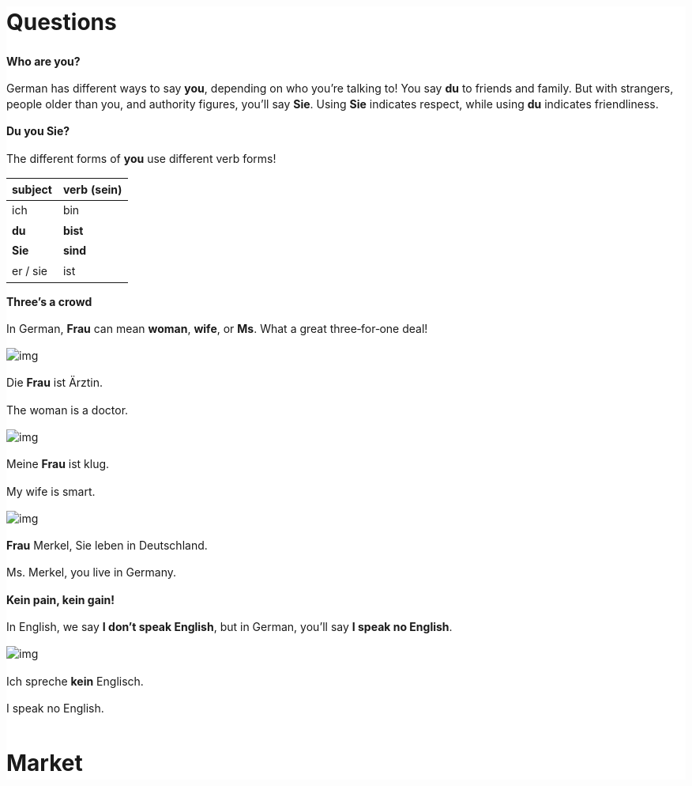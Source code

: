 # Questions

**Who are you?**

German has different ways to say **you**, depending on who you’re talking to! You say **du** to friends and family. But with strangers, people older than you, and authority figures, you’ll say **Sie**. Using **Sie** indicates respect, while using **du** indicates friendliness.

**Du you Sie?**

The different forms of **you** use different verb forms!

| **subject** | **verb (sein)** |
| ----------- | --------------- |
| ich         | bin             |
| **du**      | **bist**        |
| **Sie**     | **sind**        |
| er / sie    | ist             |

**Three’s a crowd**

In German, **Frau** can mean **woman**, **wife**, or **Ms**. What a great three‑for‑one deal!

![img](https://d1btvuu4dwu627.cloudfront.net/7eea16a2572cb8a758f911276f810830/5aef4d1cbcd6e7dad1f79e5b340078c0/images/77473429710f48deba85eb55105a6196.svg)

Die **Frau** ist Ärztin.

The woman is a doctor.

![img](https://d1btvuu4dwu627.cloudfront.net/7eea16a2572cb8a758f911276f810830/5aef4d1cbcd6e7dad1f79e5b340078c0/images/3916f1fbbb71490a8386da71d17f183c.svg)

Meine **Frau** ist klug.

My wife is smart.

![img](https://d1btvuu4dwu627.cloudfront.net/7eea16a2572cb8a758f911276f810830/5aef4d1cbcd6e7dad1f79e5b340078c0/images/f9dfb747e10245c6b6724dbadb8db20f.svg)

**Frau** Merkel, Sie leben in Deutschland.

Ms. Merkel, you live in Germany.

**Kein pain, kein gain!**

In English, we say **I don’t speak English**, but in German, you’ll say **I speak no English**.

![img](https://d1btvuu4dwu627.cloudfront.net/7eea16a2572cb8a758f911276f810830/5aef4d1cbcd6e7dad1f79e5b340078c0/images/500cf23bd7d54ab080ce99b011baae0a.svg)

Ich spreche **kein** Englisch.

I speak no English.

# Market
